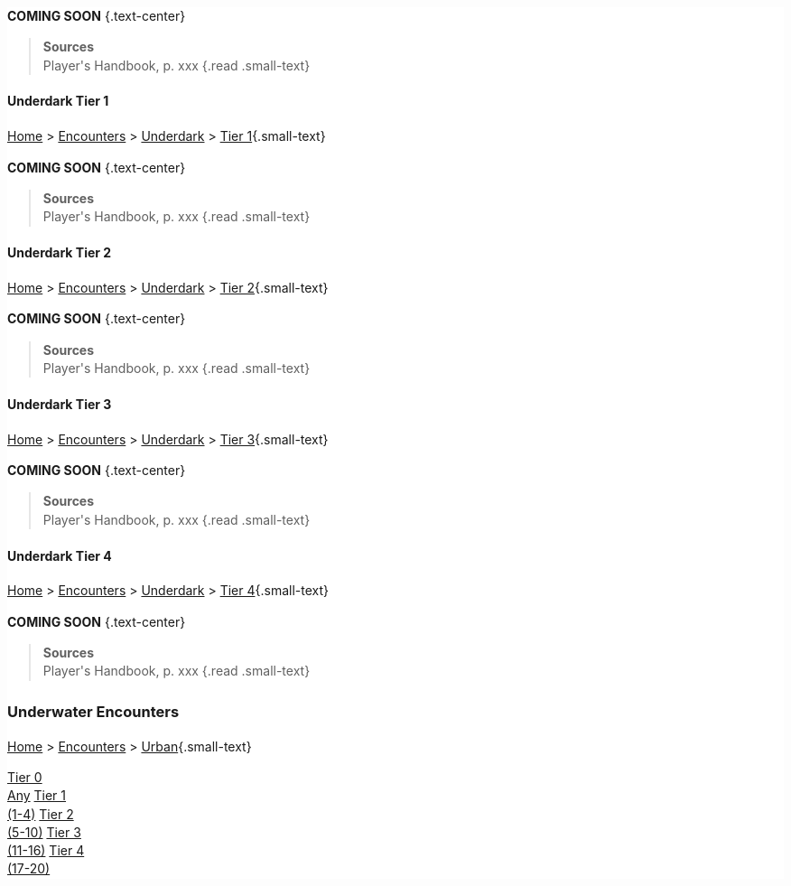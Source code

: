 **COMING SOON** {.text-center}

> **Sources** <br/>
> Player's Handbook, p. xxx
{.read .small-text}



#### Underdark Tier 1
[Home](home) > [Encounters](encounters) > [Underdark](underdark-encounters) > [Tier 1](underdark-tier-1){.small-text}

**COMING SOON** {.text-center}

> **Sources** <br/>
> Player's Handbook, p. xxx
{.read .small-text}



#### Underdark Tier 2
[Home](home) > [Encounters](encounters) > [Underdark](underdark-encounters) > [Tier 2](underdark-tier-2){.small-text}

**COMING SOON** {.text-center}

> **Sources** <br/>
> Player's Handbook, p. xxx
{.read .small-text}



#### Underdark Tier 3
[Home](home) > [Encounters](encounters) > [Underdark](underdark-encounters) > [Tier 3](underdark-tier-3){.small-text}

**COMING SOON** {.text-center}

> **Sources** <br/>
> Player's Handbook, p. xxx
{.read .small-text}



#### Underdark Tier 4
[Home](home) > [Encounters](encounters) > [Underdark](underdark-encounters) > [Tier 4](underdark-tier-4){.small-text}

**COMING SOON** {.text-center}

> **Sources** <br/>
> Player's Handbook, p. xxx
{.read .small-text}



### Underwater Encounters
[Home](home) > [Encounters](encounters) > [Urban](underwater-encounters){.small-text}

<div id="menu-container">
    <a href="">Tier 0<br/>Any</a>
    <a href="">Tier 1<br/>(1-4)</a>
    <a href="">Tier 2<br/>(5-10)</a>
    <a href="">Tier 3<br/>(11-16)</a>
    <a href="">Tier 4<br/>(17-20)</a>
</div>
